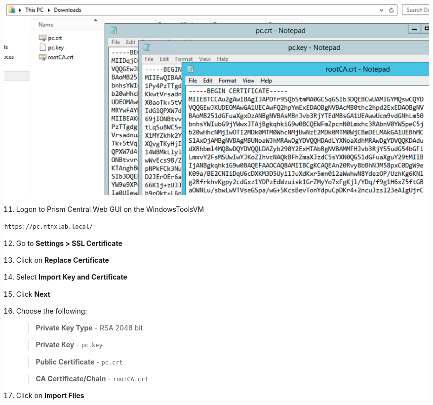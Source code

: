    ![](../ocp_ipi_install/images/certs-on-wintools.png)

11. Logon to Prism Central Web GUI on the WindowsToolsVM

   ```url
   https://pc.ntnxlab.local/
   ```

12. Go to **Settings > SSL Certificate**

13. Click on **Replace Certificate** 

14. Select **Import Key and Certificate**

15. Click **Next**

16. Choose the following:
    
    > **Private Key Type** - RSA 2048 bit 
    
    > **Private Key** - ``pc.key``
   
    > **Public Certificate** - ``pc.crt``
    
    > **CA Certificate/Chain** - ``rootCA.crt``

17. Click on **Import Files**
